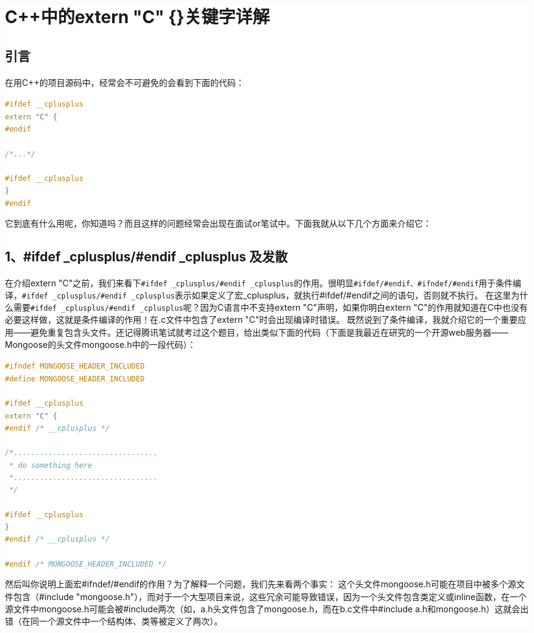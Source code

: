 # C++中的extern "C" {}关键字详解

## 引言

在用C++的项目源码中，经常会不可避免的会看到下面的代码：
```cpp
#ifdef __cplusplus
extern "C" {
#endif
 
/*...*/
 
#ifdef __cplusplus
}
#endif
```
它到底有什么用呢，你知道吗？而且这样的问题经常会出现在面试or笔试中。下面我就从以下几个方面来介绍它：

## 1、#ifdef _cplusplus/#endif _cplusplus 及发散
在介绍extern "C"之前，我们来看下`#ifdef _cplusplus/#endif _cplusplus`的作用。很明显`#ifdef/#endif、#ifndef/#endif`用于条件编译，`#ifdef _cplusplus/#endif _cplusplus`表示如果定义了宏_cplusplus，就执行#ifdef/#endif之间的语句，否则就不执行。
在这里为什么需要`#ifdef _cplusplus/#endif _cplusplus`呢？因为C语言中不支持extern "C"声明，如果你明白extern "C"的作用就知道在C中也没有必要这样做，这就是条件编译的作用！在.c文件中包含了extern "C"时会出现编译时错误。
既然说到了条件编译，我就介绍它的一个重要应用——避免重复包含头文件。还记得腾讯笔试就考过这个题目，给出类似下面的代码（下面是我最近在研究的一个开源web服务器——Mongoose的头文件mongoose.h中的一段代码）：
```cpp
#ifndef MONGOOSE_HEADER_INCLUDED
#define MONGOOSE_HEADER_INCLUDED
 
#ifdef __cplusplus
extern "C" {
#endif /* __cplusplus */
 
/*.................................
 * do something here
 *.................................
 */
 
#ifdef __cplusplus
}
#endif /* __cplusplus */
 
#endif /* MONGOOSE_HEADER_INCLUDED */
```

然后叫你说明上面宏#ifndef/#endif的作用？为了解释一个问题，我们先来看两个事实：
这个头文件mongoose.h可能在项目中被多个源文件包含（#include "mongoose.h"），而对于一个大型项目来说，这些冗余可能导致错误，因为一个头文件包含类定义或inline函数，在一个源文件中mongoose.h可能会被#include两次（如，a.h头文件包含了mongoose.h，而在b.c文件中#include a.h和mongoose.h）这就会出错（在同一个源文件中一个结构体、类等被定义了两次）。
